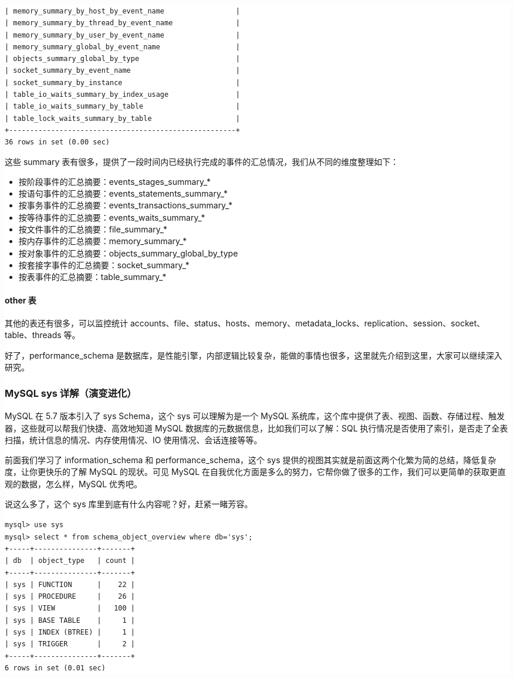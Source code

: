 ```
| memory_summary_by_host_by_event_name                 |
| memory_summary_by_thread_by_event_name               |
| memory_summary_by_user_by_event_name                 |
| memory_summary_global_by_event_name                  |
| objects_summary_global_by_type                       |
| socket_summary_by_event_name                         |
| socket_summary_by_instance                           |
| table_io_waits_summary_by_index_usage                |
| table_io_waits_summary_by_table                      |
| table_lock_waits_summary_by_table                    |
+------------------------------------------------------+
36 rows in set (0.00 sec)
```

这些 summary 表有很多，提供了一段时间内已经执行完成的事件的汇总情况，我们从不同的维度整理如下：

- 按阶段事件的汇总摘要：events_stages_summary\_\*
- 按语句事件的汇总摘要：events_statements_summary\_\*
- 按事务事件的汇总摘要：events_transactions_summary\_\*
- 按等待事件的汇总摘要：events_waits_summary\_\*
- 按文件事件的汇总摘要：file_summary\_\*
- 按内存事件的汇总摘要：memory_summary\_\*
- 按对象事件的汇总摘要：objects_summary_global_by_type
- 按套接字事件的汇总摘要：socket_summary\_\*
- 按表事件的汇总摘要：table_summary\_\*

#### other 表

其他的表还有很多，可以监控统计 accounts、file、status、hosts、memory、metadata_locks、replication、session、socket、table、threads 等。

好了，performance_schema 是数据库，是性能引擎，内部逻辑比较复杂，能做的事情也很多，这里就先介绍到这里，大家可以继续深入研究。

### MySQL sys 详解（演变进化）

MySQL 在 5.7 版本引入了 sys Schema，这个 sys 可以理解为是一个 MySQL 系统库，这个库中提供了表、视图、函数、存储过程、触发器，这些就可以帮我们快捷、高效地知道 MySQL 数据库的元数据信息，比如我们可以了解：SQL 执行情况是否使用了索引，是否走了全表扫描，统计信息的情况、内存使用情况、IO 使用情况、会话连接等等。

前面我们学习了 information_schema 和 performance_schema，这个 sys 提供的视图其实就是前面这两个化繁为简的总结，降低复杂度，让你更快乐的了解 MySQL 的现状。可见 MySQL 在自我优化方面是多么的努力，它帮你做了很多的工作，我们可以更简单的获取更直观的数据，怎么样，MySQL 优秀吧。

说这么多了，这个 sys 库里到底有什么内容呢？好，赶紧一睹芳容。

```
mysql> use sys
mysql> select * from schema_object_overview where db='sys';
+-----+---------------+-------+
| db  | object_type   | count |
+-----+---------------+-------+
| sys | FUNCTION      |    22 |
| sys | PROCEDURE     |    26 |
| sys | VIEW          |   100 |
| sys | BASE TABLE    |     1 |
| sys | INDEX (BTREE) |     1 |
| sys | TRIGGER       |     2 |
+-----+---------------+-------+
6 rows in set (0.01 sec)
```
